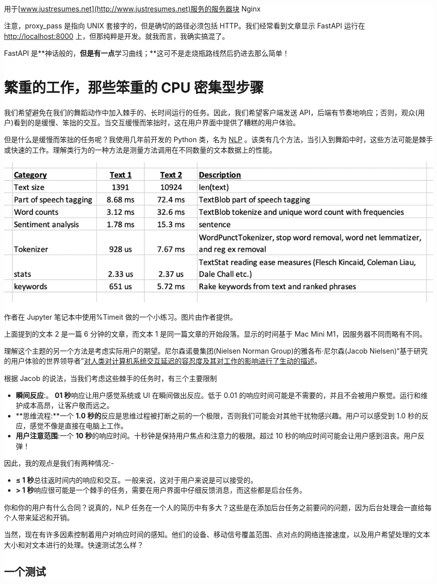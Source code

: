 用于[www.justresumes.net](http://www.justresumes.net)服务的服务器块 Nginx

注意，proxy_pass 是指向 UNIX 套接字的，但是确切的路径必须包括 HTTP。我们经常看到文章显示 FastAPI 运行在 [http://localhost:8000](http://localhost:8000) 上，但那纯粹是开发。就我而言，我确实搞混了。

FastAPI 是**神话般的，**但是有一点**学习曲线；**这可不是走烧瓶路线然后扔进去那么简单！

# 繁重的工作，那些笨重的 CPU 密集型步骤

我们希望避免在我们的舞蹈动作中加入棘手的、长时间运行的任务。因此，我们希望客户端发送 API，后端有节奏地响应；否则，观众(用户)看到的是缓慢、笨拙的交互。当交互缓慢而笨拙时，这在用户界面中提供了糟糕的用户体验。

但是什么是缓慢而笨拙的任务呢？我使用几年前开发的 Python 类，名为 [NLP](https://github.com/CognitiveDave/semantic/blob/master/nlp.py) 。该类有几个方法，当引入到舞蹈中时，这些方法可能是棘手或快速的工作。理解类行为的一种方法是测量方法调用在不同数量的文本数据上的性能。

![](img/ff3e5c2210a5c825645bebf9787d486f.png)

作者在 Jupyter 笔记本中使用%Timeit 做的一个小练习。图片由作者提供。

上面提到的文本 2 是一篇 6 分钟的文章，而文本 1 是同一篇文章的开始段落。显示的时间基于 Mac Mini M1，因服务器不同而略有不同。

理解这个主题的另一个方法是考虑实际用户的期望。尼尔森诺曼集团(Nielsen Norman Group)的雅各布·尼尔森(Jacob Nielsen)“基于研究的用户体验的世界领导者”[对人类对计算机系统交互延迟的容忍度及其对工作的影响进行了生动的描述](https://www.nngroup.com/articles/response-times-3-important-limits/)。

根据 Jacob 的说法，当我们考虑这些棘手的任务时，有三个主要限制

*   **瞬间反应**:。 **01 秒**响应让用户感觉系统或 UI 在瞬间做出反应。低于 0.01 的响应时间可能是不需要的，并且不会被用户察觉。运行和维护成本高昂，让客户敬而远之。
*   **思维流程:**一个 **1.0 秒的**反应是思维过程被打断之前的一个极限，否则我们可能会对其他干扰物感兴趣。用户可以感受到 1.0 秒的反应，感觉不像是直接在电脑上工作。
*   **用户注意范围**:一个 **10 秒**的响应时间。十秒钟是保持用户焦点和注意力的极限。超过 10 秒的响应时间可能会让用户感到沮丧。用户反弹！

因此，我的观点是我们有两种情况:-

*   **≤ 1 秒**总往返时间内的响应和交互。一般来说，这对于用户来说是可以接受的。
*   **> 1 秒**响应很可能是一个棘手的任务，需要在用户界面中仔细反馈消息，而这些都是后台任务。

你和你的用户有什么合同？说真的，NLP 任务在一个人的简历中有多大？这些是在添加后台任务之前要问的问题，因为后台处理会一直给每个人带来延迟和开销。

当然，现在有许多因素控制着用户对响应时间的感知。他们的设备、移动信号覆盖范围、点对点的网络连接速度，以及用户希望处理的文本大小和对文本进行的处理。快速测试怎么样？

## 一个测试
